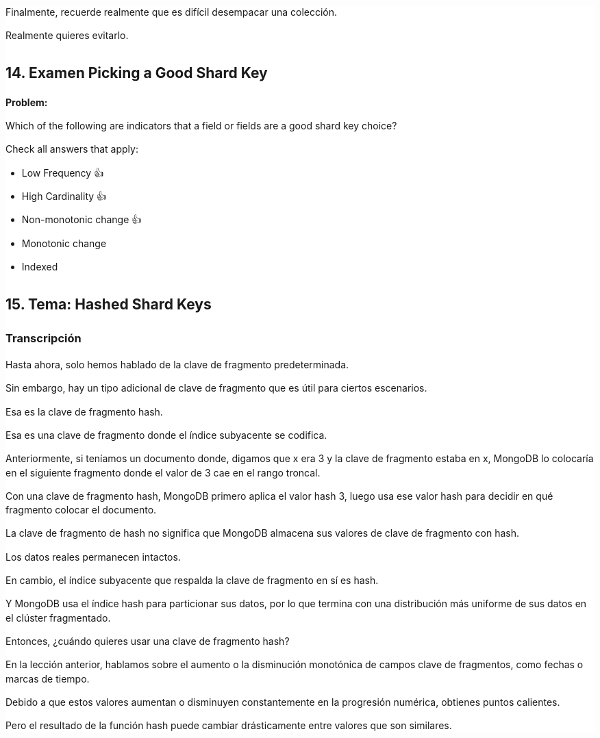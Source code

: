 Finalmente, recuerde realmente que es difícil desempacar una colección.

Realmente quieres evitarlo.

## 14. Examen Picking a Good Shard Key

**Problem:**

Which of the following are indicators that a field or fields are a good shard key choice?

Check all answers that apply:

* Low Frequency :+1:

* High Cardinality :+1:

* Non-monotonic change :+1:

* Monotonic change

* Indexed

## 15. Tema: Hashed Shard Keys

### Transcripción

Hasta ahora, solo hemos hablado de la clave de fragmento predeterminada.

Sin embargo, hay un tipo adicional de clave de fragmento que es útil para ciertos escenarios.

Esa es la clave de fragmento hash.

Esa es una clave de fragmento donde el índice subyacente se codifica.

Anteriormente, si teníamos un documento donde, digamos que x era 3 y la clave de fragmento estaba en x, MongoDB lo colocaría en el siguiente fragmento donde el valor de 3 cae en el rango troncal.

Con una clave de fragmento hash, MongoDB primero aplica el valor hash 3, luego usa ese valor hash para decidir en qué fragmento colocar el documento.

La clave de fragmento de hash no significa que MongoDB almacena sus valores de clave de fragmento con hash.

Los datos reales permanecen intactos.

En cambio, el índice subyacente que respalda la clave de fragmento en sí es hash.

Y MongoDB usa el índice hash para particionar sus datos, por lo que termina con una distribución más uniforme de sus datos en el clúster fragmentado.

Entonces, ¿cuándo quieres usar una clave de fragmento hash?

En la lección anterior, hablamos sobre el aumento o la disminución monotónica de campos clave de fragmentos, como fechas o marcas de tiempo.

Debido a que estos valores aumentan o disminuyen constantemente en la progresión numérica, obtienes puntos calientes.

Pero el resultado de la función hash puede cambiar drásticamente entre valores que son similares.
